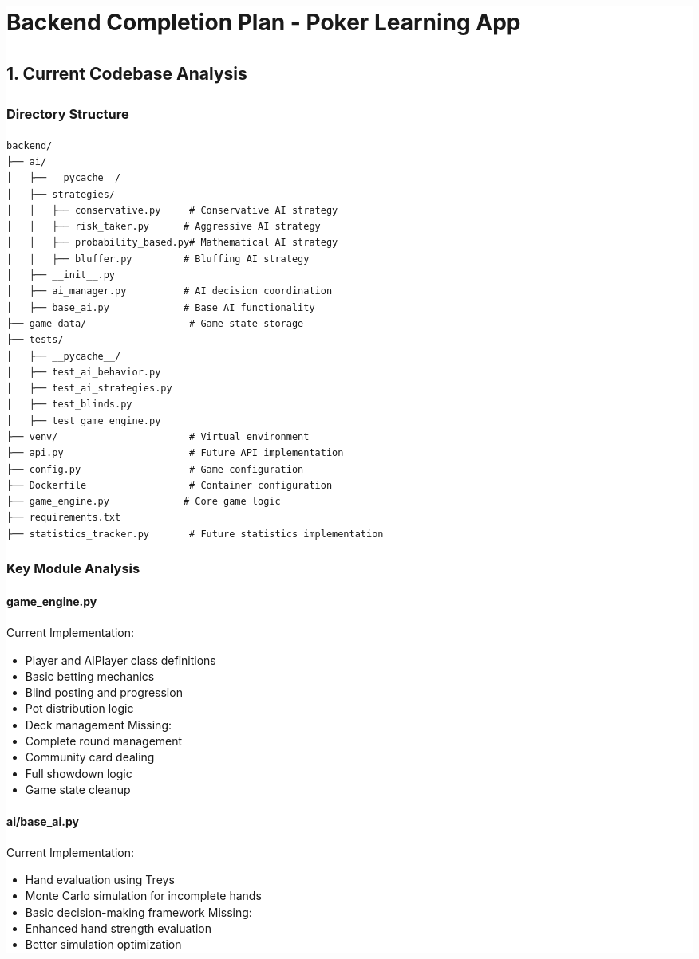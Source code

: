# Backend Completion Plan - Poker Learning App

## 1. Current Codebase Analysis

### Directory Structure
```
backend/
├── ai/
│   ├── __pycache__/
│   ├── strategies/
│   │   ├── conservative.py     # Conservative AI strategy
│   │   ├── risk_taker.py      # Aggressive AI strategy
│   │   ├── probability_based.py# Mathematical AI strategy
│   │   ├── bluffer.py         # Bluffing AI strategy
│   ├── __init__.py
│   ├── ai_manager.py          # AI decision coordination
│   ├── base_ai.py             # Base AI functionality
├── game-data/                  # Game state storage
├── tests/
│   ├── __pycache__/
│   ├── test_ai_behavior.py
│   ├── test_ai_strategies.py
│   ├── test_blinds.py
│   ├── test_game_engine.py
├── venv/                       # Virtual environment
├── api.py                      # Future API implementation
├── config.py                   # Game configuration
├── Dockerfile                  # Container configuration
├── game_engine.py             # Core game logic
├── requirements.txt           
├── statistics_tracker.py       # Future statistics implementation
```

### Key Module Analysis

#### game_engine.py
Current Implementation:
- Player and AIPlayer class definitions
- Basic betting mechanics
- Blind posting and progression
- Pot distribution logic
- Deck management
Missing:
- Complete round management
- Community card dealing
- Full showdown logic
- Game state cleanup

#### ai/base_ai.py
Current Implementation:
- Hand evaluation using Treys
- Monte Carlo simulation for incomplete hands
- Basic decision-making framework
Missing:
- Enhanced hand strength evaluation
- Better simulation optimization
